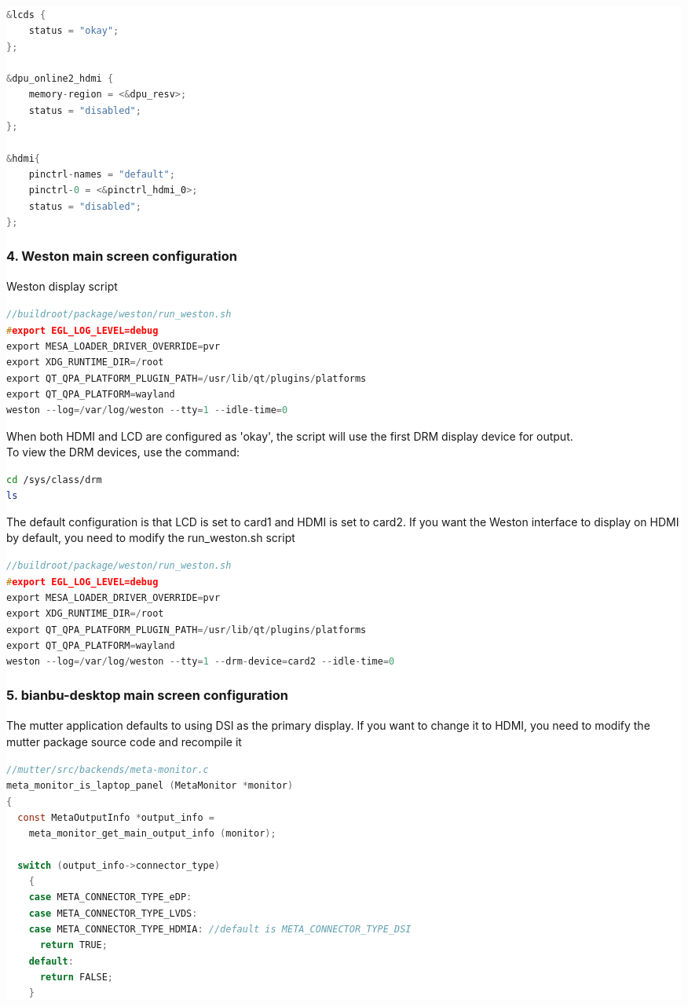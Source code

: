 ```c
&lcds {
	status = "okay";
};

&dpu_online2_hdmi {
	memory-region = <&dpu_resv>;
	status = "disabled";
};

&hdmi{
	pinctrl-names = "default";
	pinctrl-0 = <&pinctrl_hdmi_0>;
	status = "disabled";
};
```
### 4. Weston main screen configuration
Weston display script
```c
//buildroot/package/weston/run_weston.sh
#export EGL_LOG_LEVEL=debug
export MESA_LOADER_DRIVER_OVERRIDE=pvr
export XDG_RUNTIME_DIR=/root
export QT_QPA_PLATFORM_PLUGIN_PATH=/usr/lib/qt/plugins/platforms
export QT_QPA_PLATFORM=wayland
weston --log=/var/log/weston --tty=1 --idle-time=0
```
When both HDMI and LCD are configured as 'okay', the script will use the first DRM display device for output. \
To view the DRM devices, use the command:
```bash
cd /sys/class/drm
ls
```
The default configuration is that LCD is set to card1 and HDMI is set to card2. If you want the Weston interface to display on HDMI by default, you need to modify the run_weston.sh script
```c
//buildroot/package/weston/run_weston.sh
#export EGL_LOG_LEVEL=debug
export MESA_LOADER_DRIVER_OVERRIDE=pvr
export XDG_RUNTIME_DIR=/root
export QT_QPA_PLATFORM_PLUGIN_PATH=/usr/lib/qt/plugins/platforms
export QT_QPA_PLATFORM=wayland
weston --log=/var/log/weston --tty=1 --drm-device=card2 --idle-time=0
```
### 5. bianbu-desktop main screen configuration
The mutter application defaults to using DSI as the primary display. If you want to change it to HDMI, you need to modify the mutter package source code and recompile it
```c
//mutter/src/backends/meta-monitor.c
meta_monitor_is_laptop_panel (MetaMonitor *monitor)
{
  const MetaOutputInfo *output_info =
    meta_monitor_get_main_output_info (monitor);

  switch (output_info->connector_type)
    {
    case META_CONNECTOR_TYPE_eDP:
    case META_CONNECTOR_TYPE_LVDS:
    case META_CONNECTOR_TYPE_HDMIA: //default is META_CONNECTOR_TYPE_DSI
      return TRUE;
    default:
      return FALSE;
    }
```